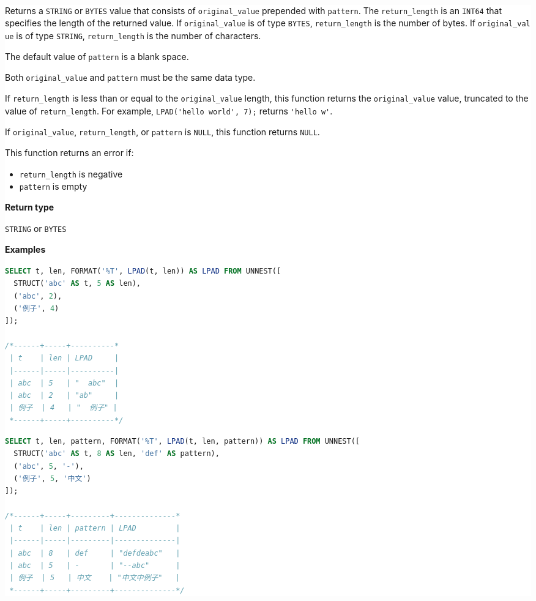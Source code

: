 Returns a `STRING` or `BYTES` value that consists of `original_value` prepended
with `pattern`. The `return_length` is an `INT64` that
specifies the length of the returned value. If `original_value` is of type
`BYTES`, `return_length` is the number of bytes. If `original_value` is
of type `STRING`, `return_length` is the number of characters.

The default value of `pattern` is a blank space.

Both `original_value` and `pattern` must be the same data type.

If `return_length` is less than or equal to the `original_value` length, this
function returns the `original_value` value, truncated to the value of
`return_length`. For example, `LPAD('hello world', 7);` returns `'hello w'`.

If `original_value`, `return_length`, or `pattern` is `NULL`, this function
returns `NULL`.

This function returns an error if:

+ `return_length` is negative
+ `pattern` is empty

**Return type**

`STRING` or `BYTES`

**Examples**

```sql
SELECT t, len, FORMAT('%T', LPAD(t, len)) AS LPAD FROM UNNEST([
  STRUCT('abc' AS t, 5 AS len),
  ('abc', 2),
  ('例子', 4)
]);

/*------+-----+----------*
 | t    | len | LPAD     |
 |------|-----|----------|
 | abc  | 5   | "  abc"  |
 | abc  | 2   | "ab"     |
 | 例子  | 4   | "  例子" |
 *------+-----+----------*/
```

```sql
SELECT t, len, pattern, FORMAT('%T', LPAD(t, len, pattern)) AS LPAD FROM UNNEST([
  STRUCT('abc' AS t, 8 AS len, 'def' AS pattern),
  ('abc', 5, '-'),
  ('例子', 5, '中文')
]);

/*------+-----+---------+--------------*
 | t    | len | pattern | LPAD         |
 |------|-----|---------|--------------|
 | abc  | 8   | def     | "defdeabc"   |
 | abc  | 5   | -       | "--abc"      |
 | 例子  | 5   | 中文    | "中文中例子"   |
 *------+-----+---------+--------------*/
```

